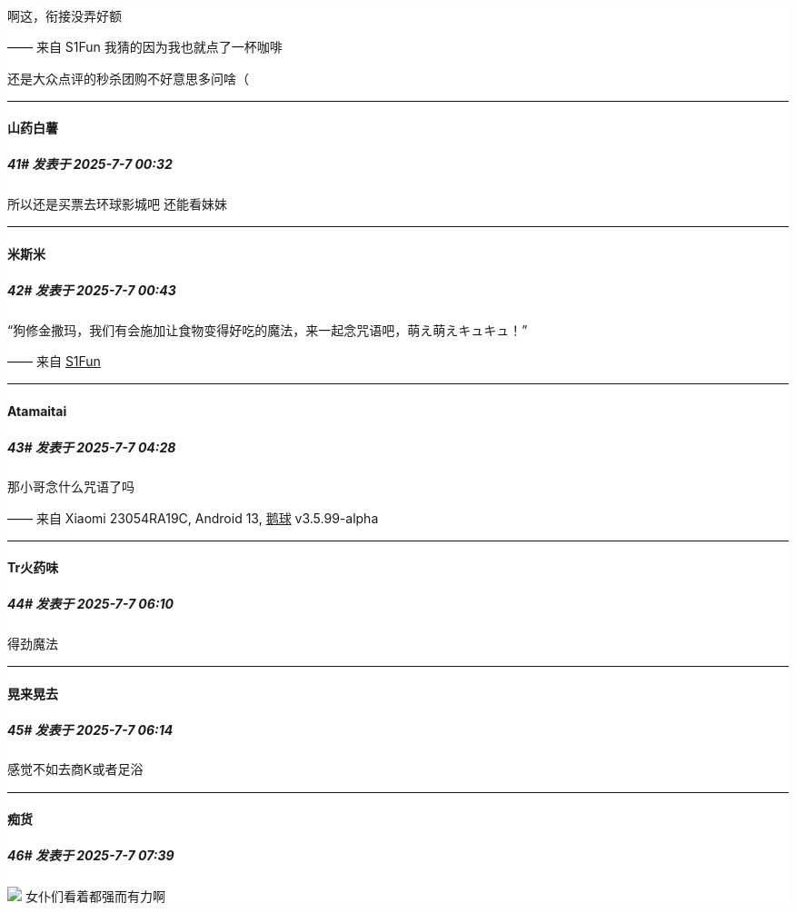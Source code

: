 啊这，衔接没弄好额

—— 来自 S1Fun</blockquote>
我猜的因为我也就点了一杯咖啡

还是大众点评的秒杀团购不好意思多问啥（


*****

####  山药白薯  
##### 41#       发表于 2025-7-7 00:32

所以还是买票去环球影城吧 还能看妹妹


*****

####  米斯米  
##### 42#       发表于 2025-7-7 00:43

“狗修金撒玛，我们有会施加让食物变得好吃的魔法，来一起念咒语吧，萌え萌えキュキュ！”

—— 来自 [S1Fun](https://s1fun.koalcat.com)


*****

####  Atamaitai  
##### 43#       发表于 2025-7-7 04:28

那小哥念什么咒语了吗

—— 来自 Xiaomi 23054RA19C, Android 13, [鹅球](https://www.pgyer.com/xfPejhuq) v3.5.99-alpha


*****

####  Tr火药味  
##### 44#       发表于 2025-7-7 06:10

得劲魔法


*****

####  晃来晃去  
##### 45#       发表于 2025-7-7 06:14

感觉不如去商K或者足浴


*****

####  痴货  
##### 46#       发表于 2025-7-7 07:39

<img src="https://static.stage1st.com/image/smiley/face2017/037.png" referrerpolicy="no-referrer"> 女仆们看着都强而有力啊
